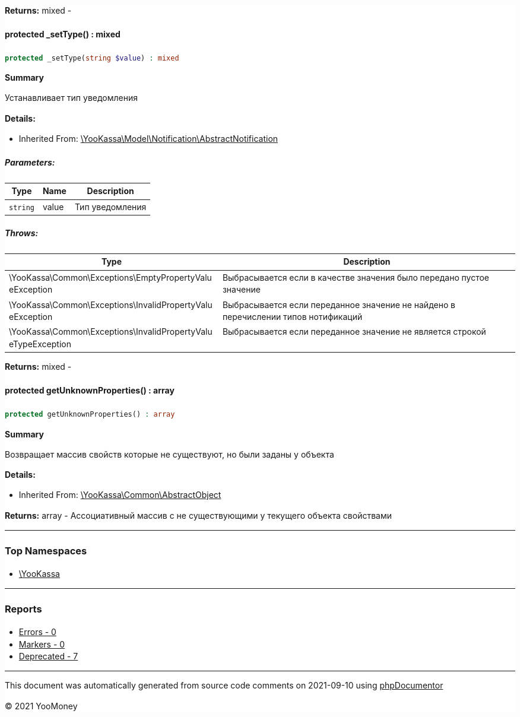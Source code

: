 **Returns:** mixed - 


<a name="method__setType" class="anchor"></a>
#### protected _setType() : mixed

```php
protected _setType(string $value) : mixed
```

**Summary**

Устанавливает тип уведомления

**Details:**
* Inherited From: [\YooKassa\Model\Notification\AbstractNotification](../classes/YooKassa-Model-Notification-AbstractNotification.md)
##### Parameters:
| Type | Name | Description |
| ---- | ---- | ----------- |
| <code lang="php">string</code> | value  | Тип уведомления |
##### Throws:
| Type | Description |
| ---- | ----------- |
| \YooKassa\Common\Exceptions\EmptyPropertyValueException | Выбрасывается если в качестве значения было передано пустое значение |
| \YooKassa\Common\Exceptions\InvalidPropertyValueException | Выбрасывается если переданное значение не найдено в перечислении типов нотификаций |
| \YooKassa\Common\Exceptions\InvalidPropertyValueTypeException | Выбрасывается если переданное значение не является строкой |

**Returns:** mixed - 


<a name="method_getUnknownProperties" class="anchor"></a>
#### protected getUnknownProperties() : array

```php
protected getUnknownProperties() : array
```

**Summary**

Возвращает массив свойств которые не существуют, но были заданы у объекта

**Details:**
* Inherited From: [\YooKassa\Common\AbstractObject](../classes/YooKassa-Common-AbstractObject.md)

**Returns:** array - Ассоциативный массив с не существующими у текущего объекта свойствами



---

### Top Namespaces

* [\YooKassa](../namespaces/yookassa.md)

---

### Reports
* [Errors - 0](../reports/errors.md)
* [Markers - 0](../reports/markers.md)
* [Deprecated - 7](../reports/deprecated.md)

---

This document was automatically generated from source code comments on 2021-09-10 using [phpDocumentor](http://www.phpdoc.org/)

&copy; 2021 YooMoney